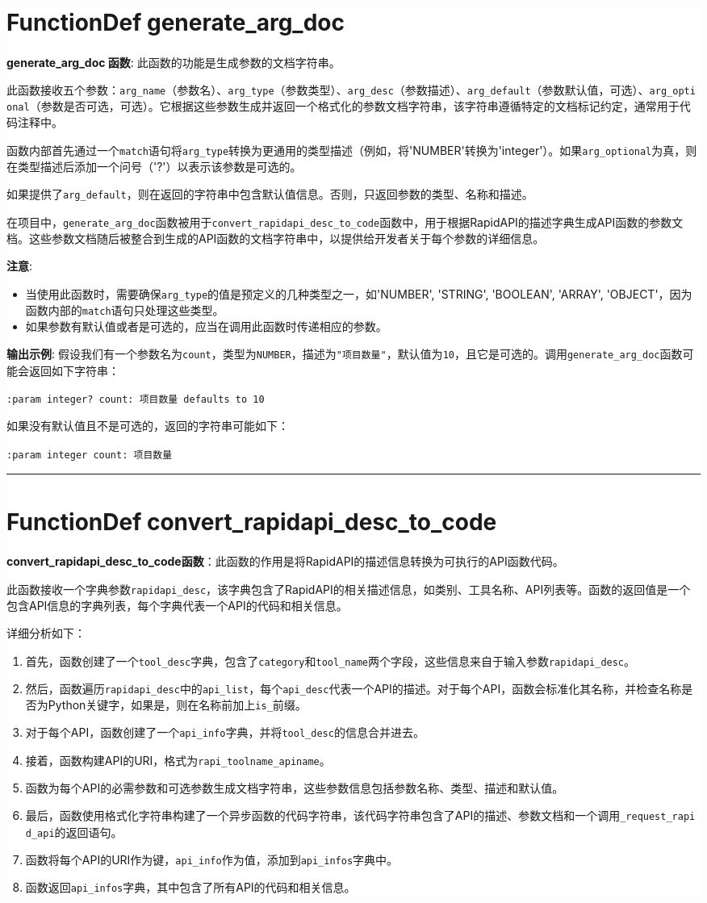 # FunctionDef generate_arg_doc
**generate_arg_doc 函数**: 此函数的功能是生成参数的文档字符串。

此函数接收五个参数：`arg_name`（参数名）、`arg_type`（参数类型）、`arg_desc`（参数描述）、`arg_default`（参数默认值，可选）、`arg_optional`（参数是否可选，可选）。它根据这些参数生成并返回一个格式化的参数文档字符串，该字符串遵循特定的文档标记约定，通常用于代码注释中。

函数内部首先通过一个`match`语句将`arg_type`转换为更通用的类型描述（例如，将'NUMBER'转换为'integer'）。如果`arg_optional`为真，则在类型描述后添加一个问号（'?'）以表示该参数是可选的。

如果提供了`arg_default`，则在返回的字符串中包含默认值信息。否则，只返回参数的类型、名称和描述。

在项目中，`generate_arg_doc`函数被用于`convert_rapidapi_desc_to_code`函数中，用于根据RapidAPI的描述字典生成API函数的参数文档。这些参数文档随后被整合到生成的API函数的文档字符串中，以提供给开发者关于每个参数的详细信息。

**注意**:
- 当使用此函数时，需要确保`arg_type`的值是预定义的几种类型之一，如'NUMBER', 'STRING', 'BOOLEAN', 'ARRAY', 'OBJECT'，因为函数内部的`match`语句只处理这些类型。
- 如果参数有默认值或者是可选的，应当在调用此函数时传递相应的参数。

**输出示例**:
假设我们有一个参数名为`count`，类型为`NUMBER`，描述为`"项目数量"`，默认值为`10`，且它是可选的。调用`generate_arg_doc`函数可能会返回如下字符串：

```
:param integer? count: 项目数量 defaults to 10
```

如果没有默认值且不是可选的，返回的字符串可能如下：

```
:param integer count: 项目数量
```
***
# FunctionDef convert_rapidapi_desc_to_code
**convert_rapidapi_desc_to_code函数**：此函数的作用是将RapidAPI的描述信息转换为可执行的API函数代码。

此函数接收一个字典参数`rapidapi_desc`，该字典包含了RapidAPI的相关描述信息，如类别、工具名称、API列表等。函数的返回值是一个包含API信息的字典列表，每个字典代表一个API的代码和相关信息。

详细分析如下：

1. 首先，函数创建了一个`tool_desc`字典，包含了`category`和`tool_name`两个字段，这些信息来自于输入参数`rapidapi_desc`。

2. 然后，函数遍历`rapidapi_desc`中的`api_list`，每个`api_desc`代表一个API的描述。对于每个API，函数会标准化其名称，并检查名称是否为Python关键字，如果是，则在名称前加上`is_`前缀。

3. 对于每个API，函数创建了一个`api_info`字典，并将`tool_desc`的信息合并进去。

4. 接着，函数构建API的URI，格式为`rapi_toolname_apiname`。

5. 函数为每个API的必需参数和可选参数生成文档字符串，这些参数信息包括参数名称、类型、描述和默认值。

6. 最后，函数使用格式化字符串构建了一个异步函数的代码字符串，该代码字符串包含了API的描述、参数文档和一个调用`_request_rapid_api`的返回语句。

7. 函数将每个API的URI作为键，`api_info`作为值，添加到`api_infos`字典中。

8. 函数返回`api_infos`字典，其中包含了所有API的代码和相关信息。
